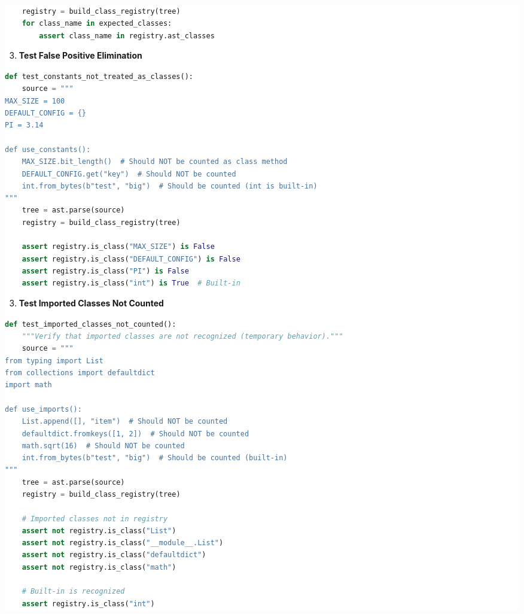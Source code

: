 ```python
    registry = build_class_registry(tree)
    for class_name in expected_classes:
        assert class_name in registry.ast_classes
```

3. **Test False Positive Elimination**
```python
def test_constants_not_treated_as_classes():
    source = """
MAX_SIZE = 100
DEFAULT_CONFIG = {}
PI = 3.14

def use_constants():
    MAX_SIZE.bit_length()  # Should NOT be counted as class method
    DEFAULT_CONFIG.get("key")  # Should NOT be counted
    int.from_bytes(b"test", "big")  # Should be counted (int is built-in)
"""
    tree = ast.parse(source)
    registry = build_class_registry(tree)

    assert registry.is_class("MAX_SIZE") is False
    assert registry.is_class("DEFAULT_CONFIG") is False
    assert registry.is_class("PI") is False
    assert registry.is_class("int") is True  # Built-in
```

3. **Test Imported Classes Not Counted**
```python
def test_imported_classes_not_counted():
    """Verify that imported classes are not recognized (temporary behavior)."""
    source = """
from typing import List
from collections import defaultdict
import math

def use_imports():
    List.append([], "item")  # Should NOT be counted
    defaultdict.fromkeys([1, 2])  # Should NOT be counted
    math.sqrt(16)  # Should NOT be counted
    int.from_bytes(b"test", "big")  # Should be counted (built-in)
"""
    tree = ast.parse(source)
    registry = build_class_registry(tree)

    # Imported classes not in registry
    assert not registry.is_class("List")
    assert not registry.is_class("__module__.List")
    assert not registry.is_class("defaultdict")
    assert not registry.is_class("math")

    # Built-in is recognized
    assert registry.is_class("int")
```
